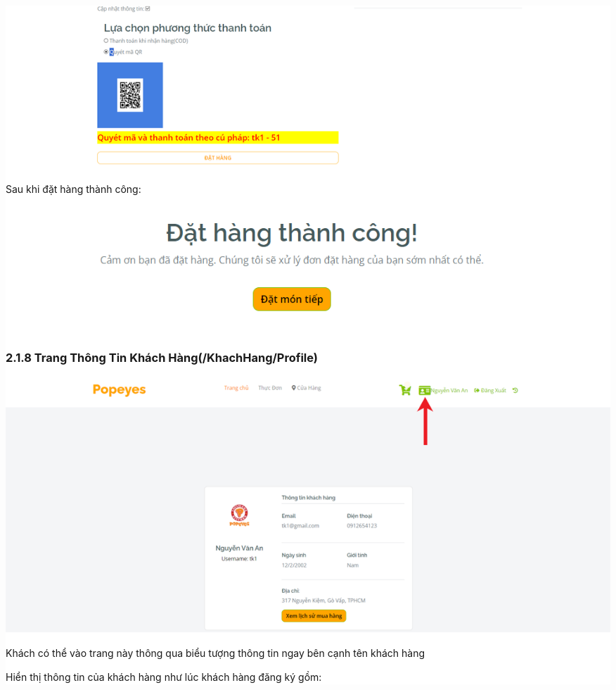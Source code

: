 ![P](Pho/2.1.7.2.PNG)

Sau khi đặt hàng thành công:
![P](Pho/2.1.7.3.PNG)

### 2.1.8 Trang Thông Tin Khách Hàng(/KhachHang/Profile)
![P](Pho/2.1.8.PNG)

Khách có thể vào trang này thông qua biểu tượng thông tin ngay bên cạnh tên khách hàng

Hiển thị thông tin của khách hàng như lúc khách hàng đăng ký gồm:
